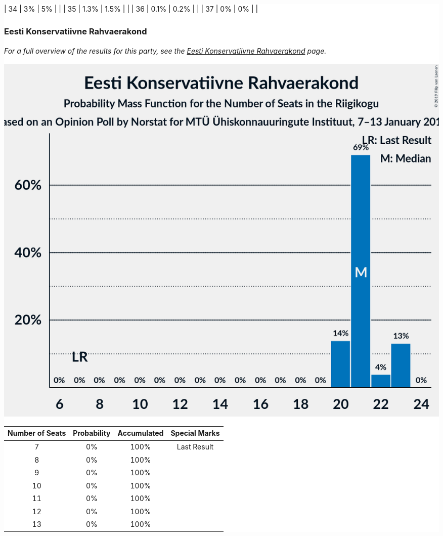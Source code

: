 | 34 | 3% | 5% |  |
| 35 | 1.3% | 1.5% |  |
| 36 | 0.1% | 0.2% |  |
| 37 | 0% | 0% |  |

### Eesti Konservatiivne Rahvaerakond

*For a full overview of the results for this party, see the [Eesti Konservatiivne Rahvaerakond](party-eestikonservatiivnerahvaerakond.html) page.*

![Graph with seats probability mass function not yet produced](2019-01-13-Norstat-seats-pmf-eestikonservatiivnerahvaerakond.png "Seats Probability Mass Function")

| Number of Seats | Probability | Accumulated | Special Marks |
|:---------------:|:-----------:|:-----------:|:-------------:|
| 7 | 0% | 100% | Last Result |
| 8 | 0% | 100% |  |
| 9 | 0% | 100% |  |
| 10 | 0% | 100% |  |
| 11 | 0% | 100% |  |
| 12 | 0% | 100% |  |
| 13 | 0% | 100% |  |